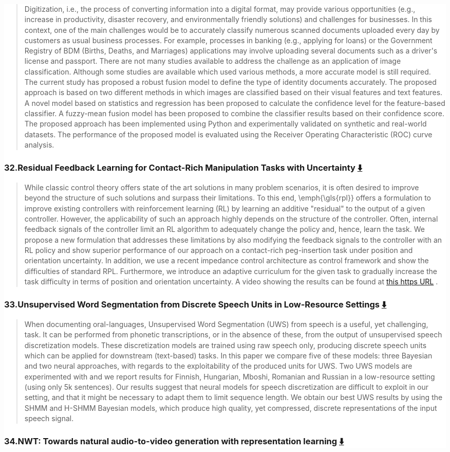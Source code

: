 >  Digitization, i.e., the process of converting information into a digital format, may provide various opportunities (e.g., increase in productivity, disaster recovery, and environmentally friendly solutions) and challenges for businesses. In this context, one of the main challenges would be to accurately classify numerous scanned documents uploaded every day by customers as usual business processes. For example, processes in banking (e.g., applying for loans) or the Government Registry of BDM (Births, Deaths, and Marriages) applications may involve uploading several documents such as a driver's license and passport. There are not many studies available to address the challenge as an application of image classification. Although some studies are available which used various methods, a more accurate model is still required. The current study has proposed a robust fusion model to define the type of identity documents accurately. The proposed approach is based on two different methods in which images are classified based on their visual features and text features. A novel model based on statistics and regression has been proposed to calculate the confidence level for the feature-based classifier. A fuzzy-mean fusion model has been proposed to combine the classifier results based on their confidence score. The proposed approach has been implemented using Python and experimentally validated on synthetic and real-world datasets. The performance of the proposed model is evaluated using the Receiver Operating Characteristic (ROC) curve analysis.      
### 32.Residual Feedback Learning for Contact-Rich Manipulation Tasks with Uncertainty  [ :arrow_down: ](https://arxiv.org/pdf/2106.04306.pdf)
>  While classic control theory offers state of the art solutions in many problem scenarios, it is often desired to improve beyond the structure of such solutions and surpass their limitations. To this end, \emph{\gls{rpl}} offers a formulation to improve existing controllers with reinforcement learning (RL) by learning an additive "residual" to the output of a given controller. However, the applicability of such an approach highly depends on the structure of the controller. Often, internal feedback signals of the controller limit an RL algorithm to adequately change the policy and, hence, learn the task. We propose a new formulation that addresses these limitations by also modifying the feedback signals to the controller with an RL policy and show superior performance of our approach on a contact-rich peg-insertion task under position and orientation uncertainty. In addition, we use a recent impedance control architecture as control framework and show the difficulties of standard RPL. Furthermore, we introduce an adaptive curriculum for the given task to gradually increase the task difficulty in terms of position and orientation uncertainty. A video showing the results can be found at <a class="link-external link-https" href="https://youtu.be/SAZm_Krze7U" rel="external noopener nofollow">this https URL</a> .      
### 33.Unsupervised Word Segmentation from Discrete Speech Units in Low-Resource Settings  [ :arrow_down: ](https://arxiv.org/pdf/2106.04298.pdf)
>  When documenting oral-languages, Unsupervised Word Segmentation (UWS) from speech is a useful, yet challenging, task. It can be performed from phonetic transcriptions, or in the absence of these, from the output of unsupervised speech discretization models. These discretization models are trained using raw speech only, producing discrete speech units which can be applied for downstream (text-based) tasks. In this paper we compare five of these models: three Bayesian and two neural approaches, with regards to the exploitability of the produced units for UWS. Two UWS models are experimented with and we report results for Finnish, Hungarian, Mboshi, Romanian and Russian in a low-resource setting (using only 5k sentences). Our results suggest that neural models for speech discretization are difficult to exploit in our setting, and that it might be necessary to adapt them to limit sequence length. We obtain our best UWS results by using the SHMM and H-SHMM Bayesian models, which produce high quality, yet compressed, discrete representations of the input speech signal.      
### 34.NWT: Towards natural audio-to-video generation with representation learning  [ :arrow_down: ](https://arxiv.org/pdf/2106.04283.pdf)